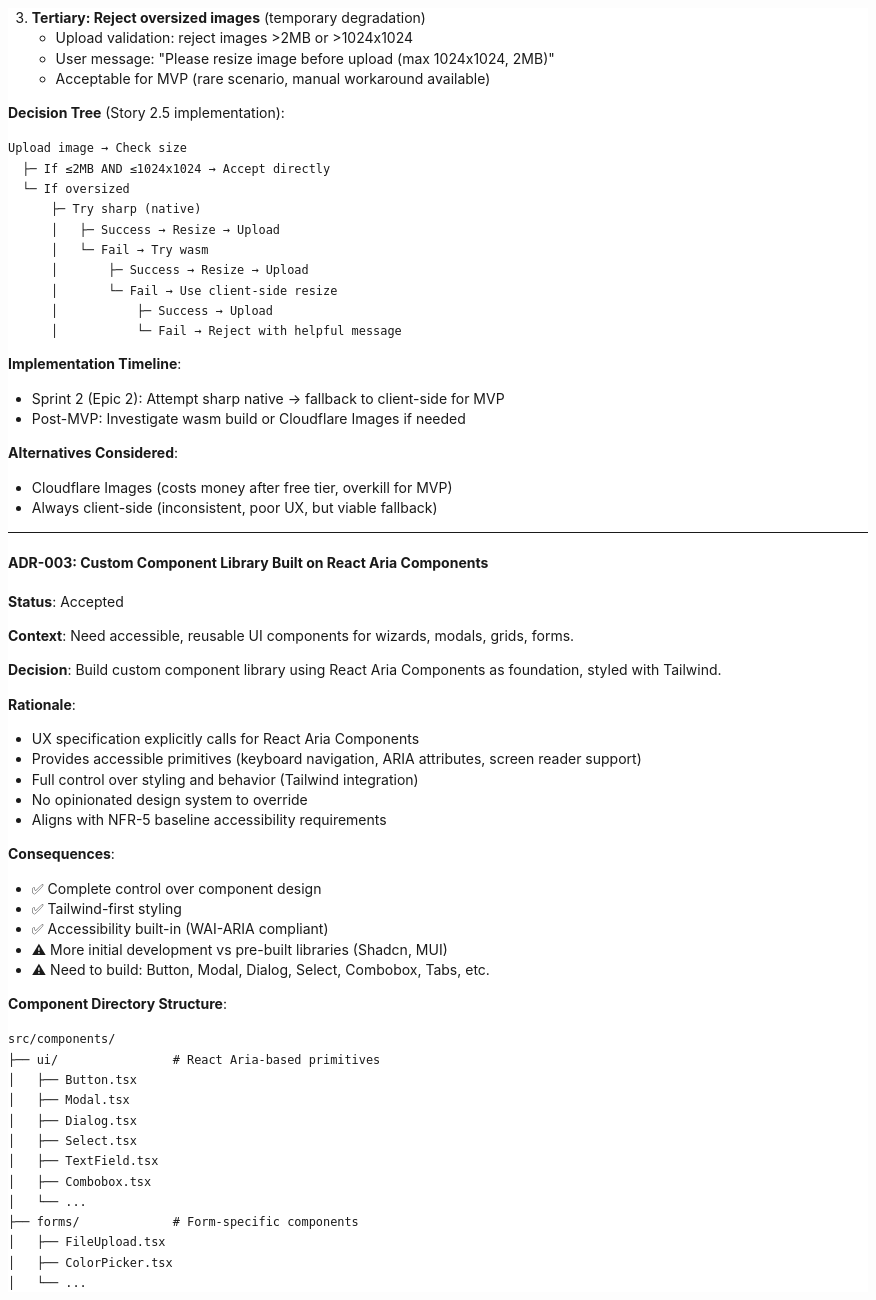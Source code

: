3. **Tertiary: Reject oversized images** (temporary degradation)
   - Upload validation: reject images >2MB or >1024x1024
   - User message: "Please resize image before upload (max 1024x1024, 2MB)"
   - Acceptable for MVP (rare scenario, manual workaround available)

**Decision Tree** (Story 2.5 implementation):
```
Upload image → Check size
  ├─ If ≤2MB AND ≤1024x1024 → Accept directly
  └─ If oversized
      ├─ Try sharp (native)
      │   ├─ Success → Resize → Upload
      │   └─ Fail → Try wasm
      │       ├─ Success → Resize → Upload
      │       └─ Fail → Use client-side resize
      │           ├─ Success → Upload
      │           └─ Fail → Reject with helpful message
```

**Implementation Timeline**:
- Sprint 2 (Epic 2): Attempt sharp native → fallback to client-side for MVP
- Post-MVP: Investigate wasm build or Cloudflare Images if needed

**Alternatives Considered**:
- Cloudflare Images (costs money after free tier, overkill for MVP)
- Always client-side (inconsistent, poor UX, but viable fallback)

---

#### ADR-003: Custom Component Library Built on React Aria Components

**Status**: Accepted

**Context**: Need accessible, reusable UI components for wizards, modals, grids, forms.

**Decision**: Build custom component library using React Aria Components as foundation, styled with Tailwind.

**Rationale**:
- UX specification explicitly calls for React Aria Components
- Provides accessible primitives (keyboard navigation, ARIA attributes, screen reader support)
- Full control over styling and behavior (Tailwind integration)
- No opinionated design system to override
- Aligns with NFR-5 baseline accessibility requirements

**Consequences**:
- ✅ Complete control over component design
- ✅ Tailwind-first styling
- ✅ Accessibility built-in (WAI-ARIA compliant)
- ⚠️ More initial development vs pre-built libraries (Shadcn, MUI)
- ⚠️ Need to build: Button, Modal, Dialog, Select, Combobox, Tabs, etc.

**Component Directory Structure**:
```
src/components/
├── ui/                # React Aria-based primitives
│   ├── Button.tsx
│   ├── Modal.tsx
│   ├── Dialog.tsx
│   ├── Select.tsx
│   ├── TextField.tsx
│   ├── Combobox.tsx
│   └── ...
├── forms/             # Form-specific components
│   ├── FileUpload.tsx
│   ├── ColorPicker.tsx
│   └── ...
```